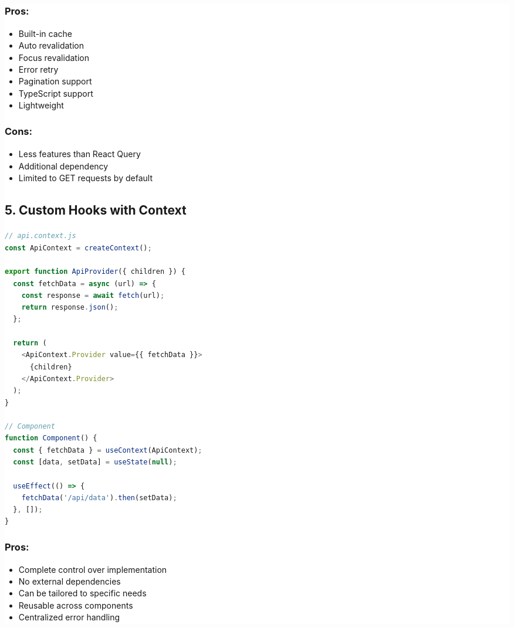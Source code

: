 ### Pros:
- Built-in cache
- Auto revalidation
- Focus revalidation
- Error retry
- Pagination support
- TypeScript support
- Lightweight

### Cons:
- Less features than React Query
- Additional dependency
- Limited to GET requests by default

## 5. Custom Hooks with Context

```javascript
// api.context.js
const ApiContext = createContext();

export function ApiProvider({ children }) {
  const fetchData = async (url) => {
    const response = await fetch(url);
    return response.json();
  };

  return (
    <ApiContext.Provider value={{ fetchData }}>
      {children}
    </ApiContext.Provider>
  );
}

// Component
function Component() {
  const { fetchData } = useContext(ApiContext);
  const [data, setData] = useState(null);

  useEffect(() => {
    fetchData('/api/data').then(setData);
  }, []);
}
```

### Pros:
- Complete control over implementation
- No external dependencies
- Can be tailored to specific needs
- Reusable across components
- Centralized error handling
